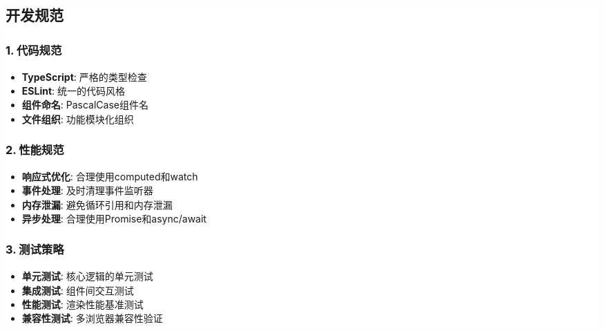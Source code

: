 ## 开发规范

### 1. 代码规范
- **TypeScript**: 严格的类型检查
- **ESLint**: 统一的代码风格
- **组件命名**: PascalCase组件名
- **文件组织**: 功能模块化组织

### 2. 性能规范
- **响应式优化**: 合理使用computed和watch
- **事件处理**: 及时清理事件监听器
- **内存泄漏**: 避免循环引用和内存泄漏
- **异步处理**: 合理使用Promise和async/await

### 3. 测试策略
- **单元测试**: 核心逻辑的单元测试
- **集成测试**: 组件间交互测试
- **性能测试**: 渲染性能基准测试
- **兼容性测试**: 多浏览器兼容性验证
